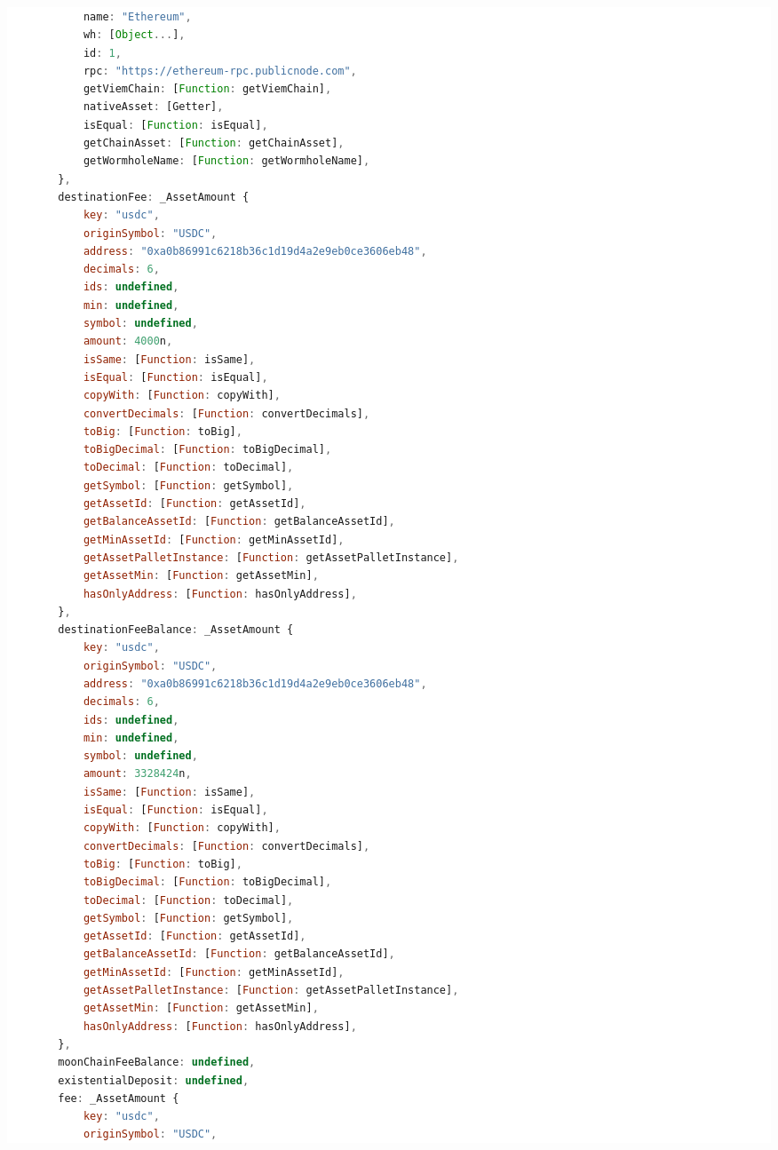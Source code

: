 ```js title="Example"
            name: "Ethereum",
            wh: [Object...],
            id: 1,
            rpc: "https://ethereum-rpc.publicnode.com",
            getViemChain: [Function: getViemChain],
            nativeAsset: [Getter],
            isEqual: [Function: isEqual],
            getChainAsset: [Function: getChainAsset],
            getWormholeName: [Function: getWormholeName],
        },
        destinationFee: _AssetAmount {
            key: "usdc",
            originSymbol: "USDC",
            address: "0xa0b86991c6218b36c1d19d4a2e9eb0ce3606eb48",
            decimals: 6,
            ids: undefined,
            min: undefined,
            symbol: undefined,
            amount: 4000n,
            isSame: [Function: isSame],
            isEqual: [Function: isEqual],
            copyWith: [Function: copyWith],
            convertDecimals: [Function: convertDecimals],
            toBig: [Function: toBig],
            toBigDecimal: [Function: toBigDecimal],
            toDecimal: [Function: toDecimal],
            getSymbol: [Function: getSymbol],
            getAssetId: [Function: getAssetId],
            getBalanceAssetId: [Function: getBalanceAssetId],
            getMinAssetId: [Function: getMinAssetId],
            getAssetPalletInstance: [Function: getAssetPalletInstance],
            getAssetMin: [Function: getAssetMin],
            hasOnlyAddress: [Function: hasOnlyAddress],
        },
        destinationFeeBalance: _AssetAmount {
            key: "usdc",
            originSymbol: "USDC",
            address: "0xa0b86991c6218b36c1d19d4a2e9eb0ce3606eb48",
            decimals: 6,
            ids: undefined,
            min: undefined,
            symbol: undefined,
            amount: 3328424n,
            isSame: [Function: isSame],
            isEqual: [Function: isEqual],
            copyWith: [Function: copyWith],
            convertDecimals: [Function: convertDecimals],
            toBig: [Function: toBig],
            toBigDecimal: [Function: toBigDecimal],
            toDecimal: [Function: toDecimal],
            getSymbol: [Function: getSymbol],
            getAssetId: [Function: getAssetId],
            getBalanceAssetId: [Function: getBalanceAssetId],
            getMinAssetId: [Function: getMinAssetId],
            getAssetPalletInstance: [Function: getAssetPalletInstance],
            getAssetMin: [Function: getAssetMin],
            hasOnlyAddress: [Function: hasOnlyAddress],
        },
        moonChainFeeBalance: undefined,
        existentialDeposit: undefined,
        fee: _AssetAmount {
            key: "usdc",
            originSymbol: "USDC",
```
